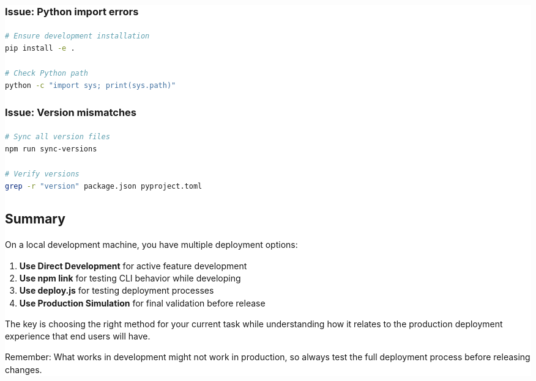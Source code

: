 ### Issue: Python import errors
```bash
# Ensure development installation
pip install -e .

# Check Python path
python -c "import sys; print(sys.path)"
```

### Issue: Version mismatches
```bash
# Sync all version files
npm run sync-versions

# Verify versions
grep -r "version" package.json pyproject.toml
```

## Summary

On a local development machine, you have multiple deployment options:

1. **Use Direct Development** for active feature development
2. **Use npm link** for testing CLI behavior while developing
3. **Use deploy.js** for testing deployment processes
4. **Use Production Simulation** for final validation before release

The key is choosing the right method for your current task while understanding how it relates to the production deployment experience that end users will have.

Remember: What works in development might not work in production, so always test the full deployment process before releasing changes.